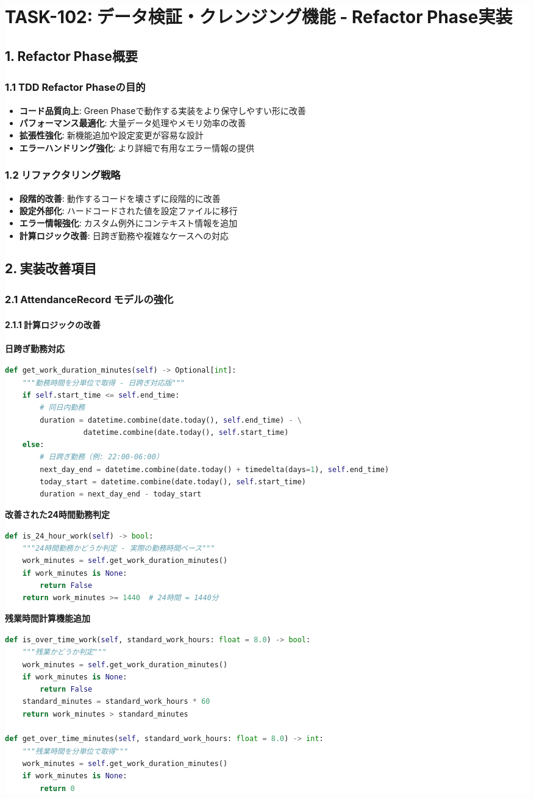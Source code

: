 # TASK-102: データ検証・クレンジング機能 - Refactor Phase実装

## 1. Refactor Phase概要

### 1.1 TDD Refactor Phaseの目的
- **コード品質向上**: Green Phaseで動作する実装をより保守しやすい形に改善
- **パフォーマンス最適化**: 大量データ処理やメモリ効率の改善
- **拡張性強化**: 新機能追加や設定変更が容易な設計
- **エラーハンドリング強化**: より詳細で有用なエラー情報の提供

### 1.2 リファクタリング戦略
- **段階的改善**: 動作するコードを壊さずに段階的に改善
- **設定外部化**: ハードコードされた値を設定ファイルに移行
- **エラー情報強化**: カスタム例外にコンテキスト情報を追加
- **計算ロジック改善**: 日跨ぎ勤務や複雑なケースへの対応

## 2. 実装改善項目

### 2.1 AttendanceRecord モデルの強化

#### 2.1.1 計算ロジックの改善

**日跨ぎ勤務対応**
```python
def get_work_duration_minutes(self) -> Optional[int]:
    """勤務時間を分単位で取得 - 日跨ぎ対応版"""
    if self.start_time <= self.end_time:
        # 同日内勤務
        duration = datetime.combine(date.today(), self.end_time) - \
                  datetime.combine(date.today(), self.start_time)
    else:
        # 日跨ぎ勤務（例: 22:00-06:00）
        next_day_end = datetime.combine(date.today() + timedelta(days=1), self.end_time)
        today_start = datetime.combine(date.today(), self.start_time)
        duration = next_day_end - today_start
```

**改善された24時間勤務判定**
```python
def is_24_hour_work(self) -> bool:
    """24時間勤務かどうか判定 - 実際の勤務時間ベース"""
    work_minutes = self.get_work_duration_minutes()
    if work_minutes is None:
        return False
    return work_minutes >= 1440  # 24時間 = 1440分
```

**残業時間計算機能追加**
```python
def is_over_time_work(self, standard_work_hours: float = 8.0) -> bool:
    """残業かどうか判定"""
    work_minutes = self.get_work_duration_minutes()
    if work_minutes is None:
        return False
    standard_minutes = standard_work_hours * 60
    return work_minutes > standard_minutes

def get_over_time_minutes(self, standard_work_hours: float = 8.0) -> int:
    """残業時間を分単位で取得"""
    work_minutes = self.get_work_duration_minutes()
    if work_minutes is None:
        return 0
```